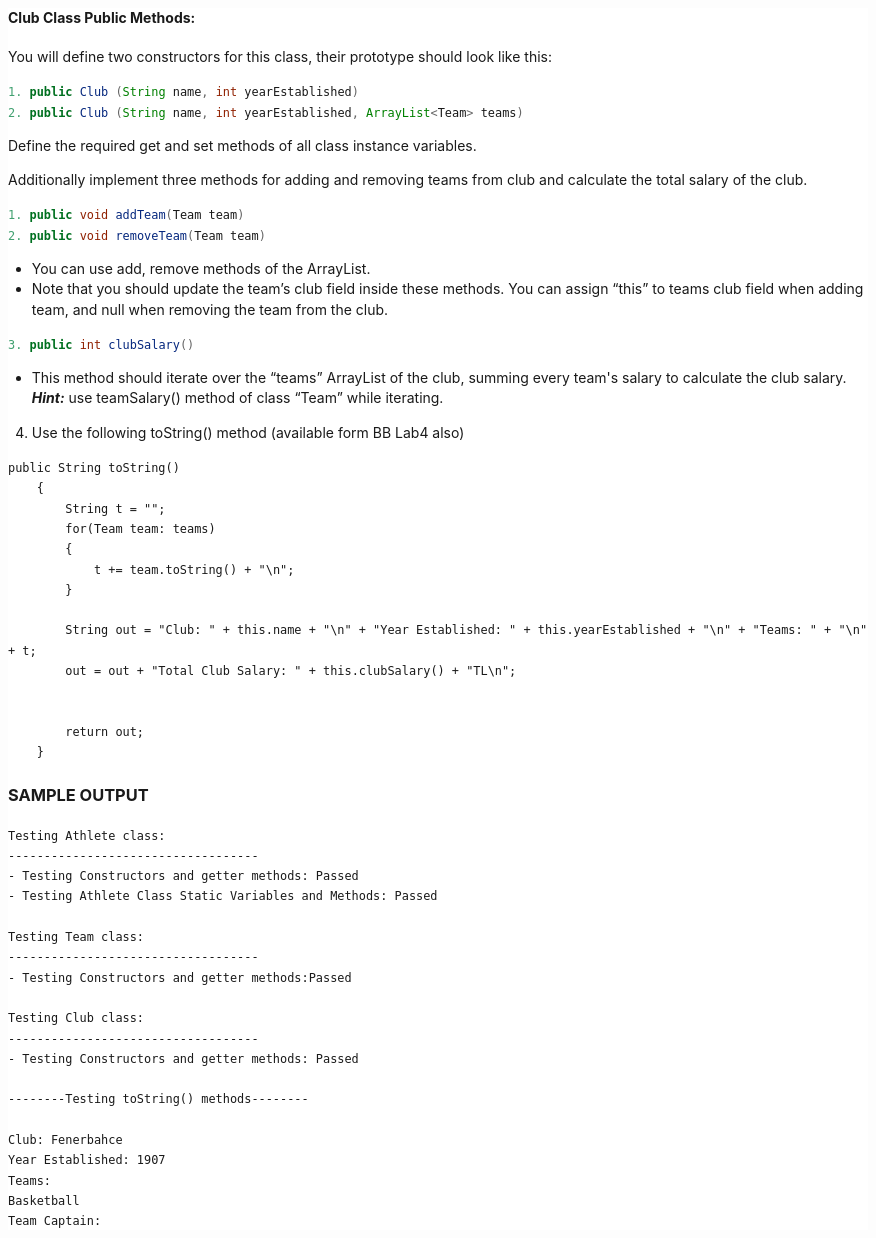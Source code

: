 #### Club Class Public Methods: 
You will define two constructors for this class, their prototype should look like this: 
```java
1. public Club (String name, int yearEstablished) 
2. public Club (String name, int yearEstablished, ArrayList<Team> teams) 
```

Define the required get and set methods of all class instance variables. 

Additionally implement three methods for adding and removing teams from club and calculate the total salary of the club. 
```java
1. public void addTeam(Team team) 
2. public void removeTeam(Team team) 
```
+ You can use add, remove methods of the ArrayList. 
+ Note that you should update the team’s club field inside these methods. You can assign “this” to teams club field when adding team, and null when removing the team from the club. 
```java
3. public int clubSalary()
``` 
+ This method should iterate over the “teams” ArrayList of the club, summing every team's salary to calculate the club salary.     
***Hint:*** use teamSalary() method of class “Team” while iterating. 

4. Use the following toString() method (available form BB Lab4 also)
```
public String toString() 
	{
		String t = "";
		for(Team team: teams)
		{
			t += team.toString() + "\n";
		}
		
		String out = "Club: " + this.name + "\n" + "Year Established: " + this.yearEstablished + "\n" + "Teams: " + "\n" + t;
		out = out + "Total Club Salary: " + this.clubSalary() + "TL\n";
		
		
		return out;
	}
```

### SAMPLE OUTPUT 
```
Testing Athlete class:
-----------------------------------
- Testing Constructors and getter methods: Passed
- Testing Athlete Class Static Variables and Methods: Passed

Testing Team class:
-----------------------------------
- Testing Constructors and getter methods:Passed

Testing Club class:
-----------------------------------
- Testing Constructors and getter methods: Passed

--------Testing toString() methods--------

Club: Fenerbahce
Year Established: 1907
Teams: 
Basketball
Team Captain: 
```